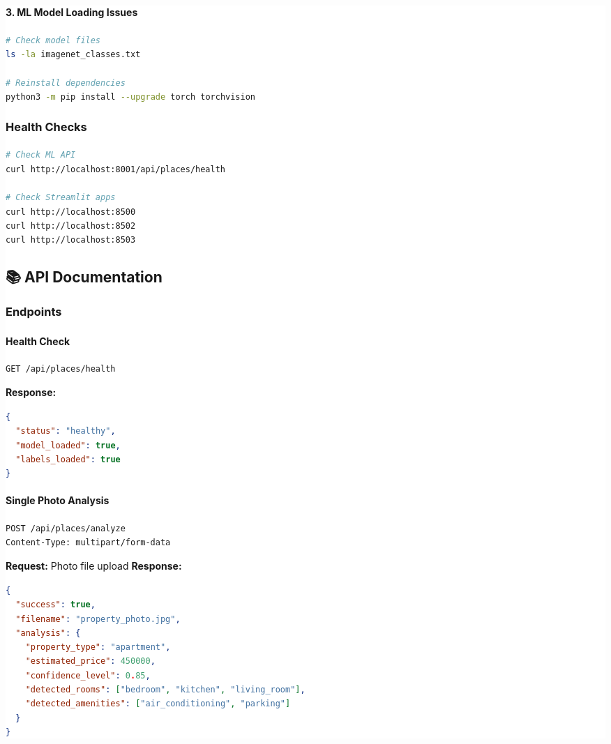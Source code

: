 #### 3. ML Model Loading Issues

```bash
# Check model files
ls -la imagenet_classes.txt

# Reinstall dependencies
python3 -m pip install --upgrade torch torchvision
```

### Health Checks

```bash
# Check ML API
curl http://localhost:8001/api/places/health

# Check Streamlit apps
curl http://localhost:8500
curl http://localhost:8502
curl http://localhost:8503
```

## 📚 API Documentation

### Endpoints

#### Health Check

```http
GET /api/places/health
```

**Response:**

```json
{
  "status": "healthy",
  "model_loaded": true,
  "labels_loaded": true
}
```

#### Single Photo Analysis

```http
POST /api/places/analyze
Content-Type: multipart/form-data
```

**Request:** Photo file upload
**Response:**

```json
{
  "success": true,
  "filename": "property_photo.jpg",
  "analysis": {
    "property_type": "apartment",
    "estimated_price": 450000,
    "confidence_level": 0.85,
    "detected_rooms": ["bedroom", "kitchen", "living_room"],
    "detected_amenities": ["air_conditioning", "parking"]
  }
}
```
